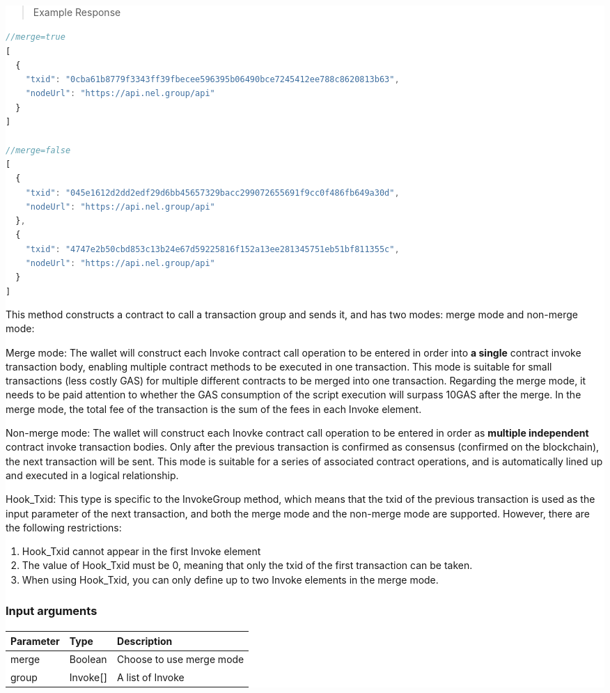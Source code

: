 ```typescript
```

> Example Response

```typescript
//merge=true
[
  {
    "txid": "0cba61b8779f3343ff39fbecee596395b06490bce7245412ee788c8620813b63",
    "nodeUrl": "https://api.nel.group/api"
  }
]

//merge=false
[
  {
    "txid": "045e1612d2dd2edf29d6bb45657329bacc299072655691f9cc0f486fb649a30d",
    "nodeUrl": "https://api.nel.group/api"
  },
  {
    "txid": "4747e2b50cbd853c13b24e67d59225816f152a13ee281345751eb51bf811355c",
    "nodeUrl": "https://api.nel.group/api"
  }
]
```

This method constructs a contract to call a transaction group and sends it, and has two modes: merge mode and non-merge mode:

Merge mode: The wallet will construct each Invoke contract call operation to be entered in order into **a single** contract invoke transaction body, enabling multiple contract methods to be executed in one transaction. This mode is suitable for small transactions (less costly GAS) for multiple different contracts to be merged into one transaction. Regarding the merge mode, it needs to be paid attention to whether the GAS consumption of the script execution will surpass 10GAS after the merge. In the merge mode, the total fee of the transaction is the sum of the fees in each Invoke element.

Non-merge mode: The wallet will construct each Inovke contract call operation to be entered in order as **multiple independent** contract invoke transaction bodies. Only after the previous transaction is confirmed as consensus (confirmed on the blockchain), the next transaction will be sent. This mode is suitable for a series of associated contract operations, and is automatically lined up and executed in a logical relationship.

Hook_Txid: This type is specific to the InvokeGroup method, which means that the txid of the previous transaction is used as the input parameter of the next transaction, and both the merge mode and the non-merge mode are supported. However, there are the following restrictions:

1. Hook_Txid cannot appear in the first Invoke element
2. The value of Hook_Txid must be 0, meaning that only the txid of the first transaction can be taken.
3. When using Hook_Txid, you can only define up to two Invoke elements in the merge mode.

### Input arguments
| Parameter | Type     | Description                                               |
|:--------- |:------   |:--------------------------------------------------------- |
| merge     | Boolean  | Choose to use merge mode                                  |
| group     | Invoke[] | A list of Invoke                                          |
